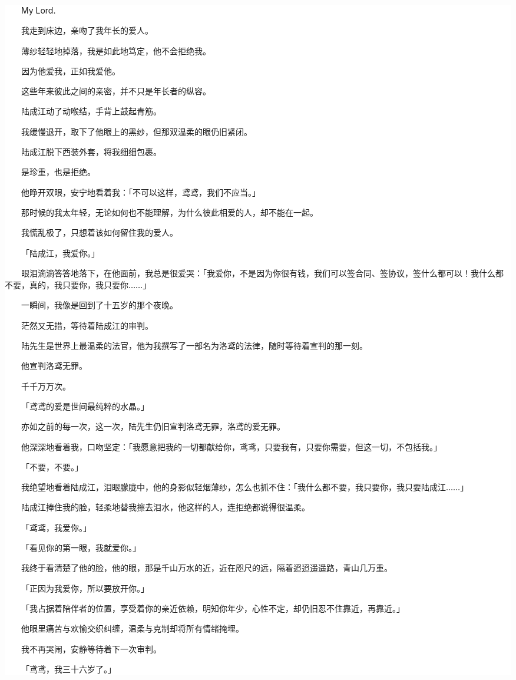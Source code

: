 &emsp;&emsp;My Lord.  
  
&emsp;&emsp;我走到床边，亲吻了我年长的爱人。  
  
&emsp;&emsp;薄纱轻轻地掉落，我是如此地笃定，他不会拒绝我。  
  
&emsp;&emsp;因为他爱我，正如我爱他。  
  
&emsp;&emsp;这些年来彼此之间的亲密，并不只是年长者的纵容。  
  
&emsp;&emsp;陆成江动了动喉结，手背上鼓起青筋。  
  
&emsp;&emsp;我缓慢退开，取下了他眼上的黑纱，但那双温柔的眼仍旧紧闭。  
  
&emsp;&emsp;陆成江脱下西装外套，将我细细包裹。  
  
&emsp;&emsp;是珍重，也是拒绝。  
  
&emsp;&emsp;他睁开双眼，安宁地看着我：「不可以这样，鸢鸢，我们不应当。」  
  
&emsp;&emsp;那时候的我太年轻，无论如何也不能理解，为什么彼此相爱的人，却不能在一起。  
  
&emsp;&emsp;我慌乱极了，只想着该如何留住我的爱人。  
  
&emsp;&emsp;「陆成江，我爱你。」  
  
&emsp;&emsp;眼泪滴滴答答地落下，在他面前，我总是很爱哭：「我爱你，不是因为你很有钱，我们可以签合同、签协议，签什么都可以！我什么都不要，真的，我只要你，我只要你……」  
  
&emsp;&emsp;一瞬间，我像是回到了十五岁的那个夜晚。  
  
&emsp;&emsp;茫然又无措，等待着陆成江的审判。  
  
&emsp;&emsp;陆先生是世界上最温柔的法官，他为我撰写了一部名为洛鸢的法律，随时等待着宣判的那一刻。  
  
&emsp;&emsp;他宣判洛鸢无罪。  
  
&emsp;&emsp;千千万万次。  
  
&emsp;&emsp;「鸢鸢的爱是世间最纯粹的水晶。」  
  
&emsp;&emsp;亦如之前的每一次，这一次，陆先生仍旧宣判洛鸢无罪，洛鸢的爱无罪。  
  
&emsp;&emsp;他深深地看着我，口吻坚定：「我愿意把我的一切都献给你，鸢鸢，只要我有，只要你需要，但这一切，不包括我。」  
  
&emsp;&emsp;「不要，不要。」  
  
&emsp;&emsp;我绝望地看着陆成江，泪眼朦胧中，他的身影似轻烟薄纱，怎么也抓不住：「我什么都不要，我只要你，我只要陆成江……」  
  
&emsp;&emsp;陆成江捧住我的脸，轻柔地替我擦去泪水，他这样的人，连拒绝都说得很温柔。  
  
&emsp;&emsp;「鸢鸢，我爱你。」  
  
&emsp;&emsp;「看见你的第一眼，我就爱你。」  
  
&emsp;&emsp;我终于看清楚了他的脸，他的眼，那是千山万水的近，近在咫尺的远，隔着迢迢遥遥路，青山几万重。  
  
&emsp;&emsp;「正因为我爱你，所以要放开你。」  
  
&emsp;&emsp;「我占据着陪伴者的位置，享受着你的亲近依赖，明知你年少，心性不定，却仍旧忍不住靠近，再靠近。」  
  
&emsp;&emsp;他眼里痛苦与欢愉交织纠缠，温柔与克制却将所有情绪掩埋。  
  
&emsp;&emsp;我不再哭闹，安静等待着下一次审判。  
  
&emsp;&emsp;「鸢鸢，我三十六岁了。」  
  